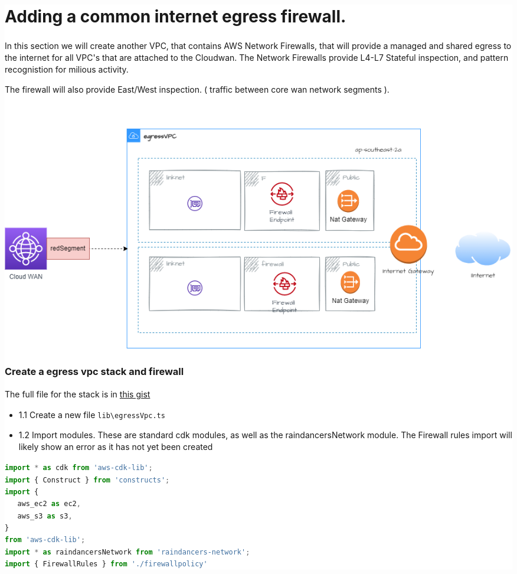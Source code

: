 # Adding a common internet egress firewall.

In this section we will create another VPC, that contains AWS Network Firewalls, that will provide a managed and shared egress to the internet for all VPC's that are attached to the Cloudwan.   The Network Firewalls provide L4-L7 Stateful inspection, and pattern recognistion for milious activity. 

The firewall will also provide East/West inspection. ( traffic between core wan network segments ). 

![EgressVPC](egressvpc.png "EgressVPC")

### Create a egress vpc stack and firewall

The full file for the stack is in [this gist](https://gist.github.com/mrpackethead/b06e0cdf1b4bff1195c61a2c27b16004)

* 1.1 Create a new file `lib\egressVpc.ts`
 
* 1.2 Import modules. These are standard cdk modules, as well as the raindancersNetwork module.  The Firewall rules import will likely show an error as it has not yet been created 

 ```typescript
import * as cdk from 'aws-cdk-lib';
import { Construct } from 'constructs';
import { 
	aws_ec2 as ec2,
	aws_s3 as s3,
}
from 'aws-cdk-lib';
import * as raindancersNetwork from 'raindancers-network';
import { FirewallRules } from './firewallpolicy'
```
